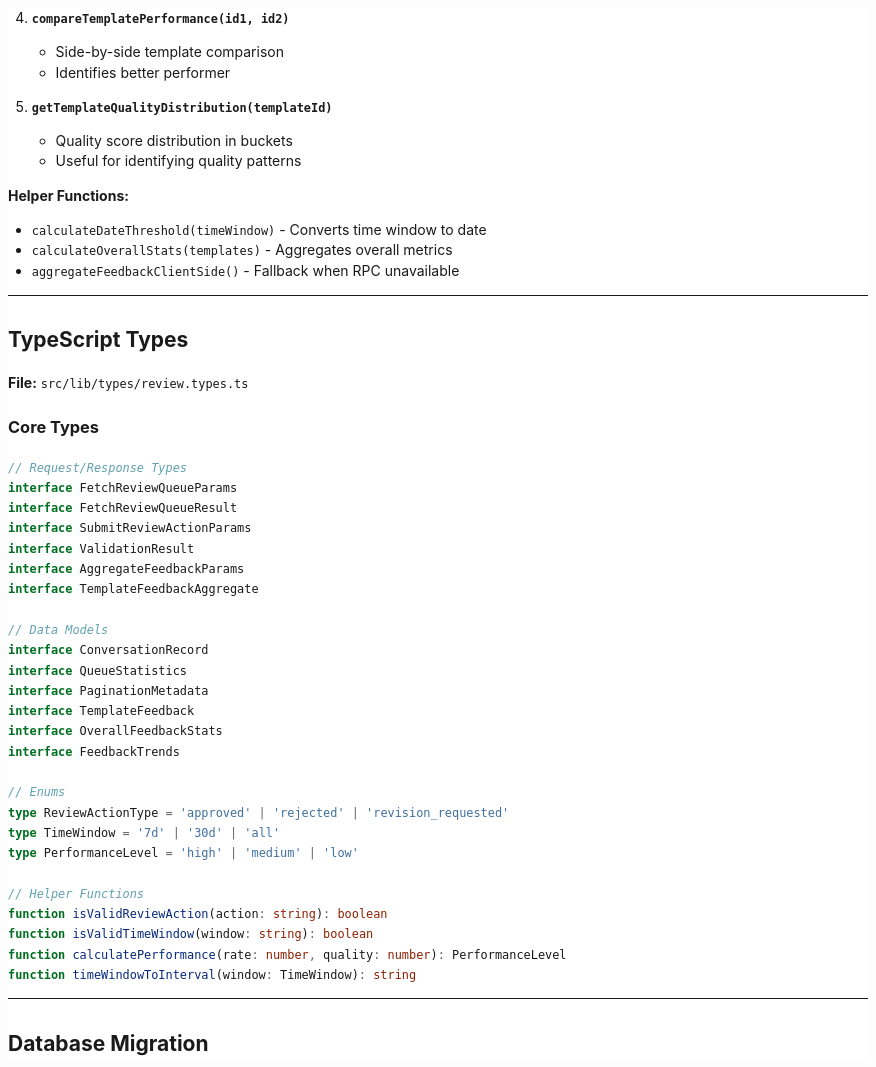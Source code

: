 4. **`compareTemplatePerformance(id1, id2)`**
   - Side-by-side template comparison
   - Identifies better performer

5. **`getTemplateQualityDistribution(templateId)`**
   - Quality score distribution in buckets
   - Useful for identifying quality patterns

**Helper Functions:**
- `calculateDateThreshold(timeWindow)` - Converts time window to date
- `calculateOverallStats(templates)` - Aggregates overall metrics
- `aggregateFeedbackClientSide()` - Fallback when RPC unavailable

---

## TypeScript Types

**File:** `src/lib/types/review.types.ts`

### Core Types

```typescript
// Request/Response Types
interface FetchReviewQueueParams
interface FetchReviewQueueResult
interface SubmitReviewActionParams
interface ValidationResult
interface AggregateFeedbackParams
interface TemplateFeedbackAggregate

// Data Models
interface ConversationRecord
interface QueueStatistics
interface PaginationMetadata
interface TemplateFeedback
interface OverallFeedbackStats
interface FeedbackTrends

// Enums
type ReviewActionType = 'approved' | 'rejected' | 'revision_requested'
type TimeWindow = '7d' | '30d' | 'all'
type PerformanceLevel = 'high' | 'medium' | 'low'

// Helper Functions
function isValidReviewAction(action: string): boolean
function isValidTimeWindow(window: string): boolean
function calculatePerformance(rate: number, quality: number): PerformanceLevel
function timeWindowToInterval(window: TimeWindow): string
```

---

## Database Migration
